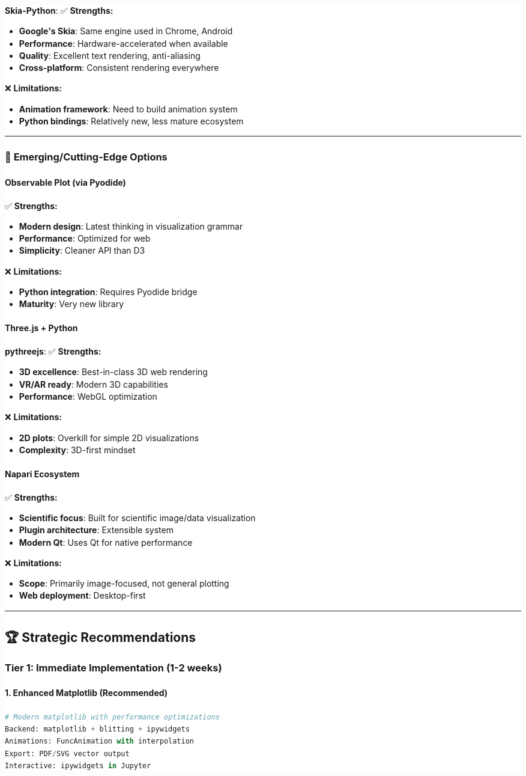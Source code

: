 **Skia-Python**:
✅ **Strengths:**
- **Google's Skia**: Same engine used in Chrome, Android
- **Performance**: Hardware-accelerated when available
- **Quality**: Excellent text rendering, anti-aliasing
- **Cross-platform**: Consistent rendering everywhere

❌ **Limitations:**
- **Animation framework**: Need to build animation system
- **Python bindings**: Relatively new, less mature ecosystem

---

### 🎯 **Emerging/Cutting-Edge Options**

#### **Observable Plot (via Pyodide)**
✅ **Strengths:**
- **Modern design**: Latest thinking in visualization grammar
- **Performance**: Optimized for web
- **Simplicity**: Cleaner API than D3

❌ **Limitations:**
- **Python integration**: Requires Pyodide bridge
- **Maturity**: Very new library

#### **Three.js + Python**
**pythreejs**:
✅ **Strengths:**
- **3D excellence**: Best-in-class 3D web rendering
- **VR/AR ready**: Modern 3D capabilities
- **Performance**: WebGL optimization

❌ **Limitations:**
- **2D plots**: Overkill for simple 2D visualizations
- **Complexity**: 3D-first mindset

#### **Napari Ecosystem**
✅ **Strengths:**
- **Scientific focus**: Built for scientific image/data visualization
- **Plugin architecture**: Extensible system
- **Modern Qt**: Uses Qt for native performance

❌ **Limitations:**
- **Scope**: Primarily image-focused, not general plotting
- **Web deployment**: Desktop-first

---

## 🏆 **Strategic Recommendations**

### **Tier 1: Immediate Implementation (1-2 weeks)**

#### **1. Enhanced Matplotlib (Recommended)**
```python
# Modern matplotlib with performance optimizations
Backend: matplotlib + blitting + ipywidgets
Animations: FuncAnimation with interpolation
Export: PDF/SVG vector output
Interactive: ipywidgets in Jupyter
```
